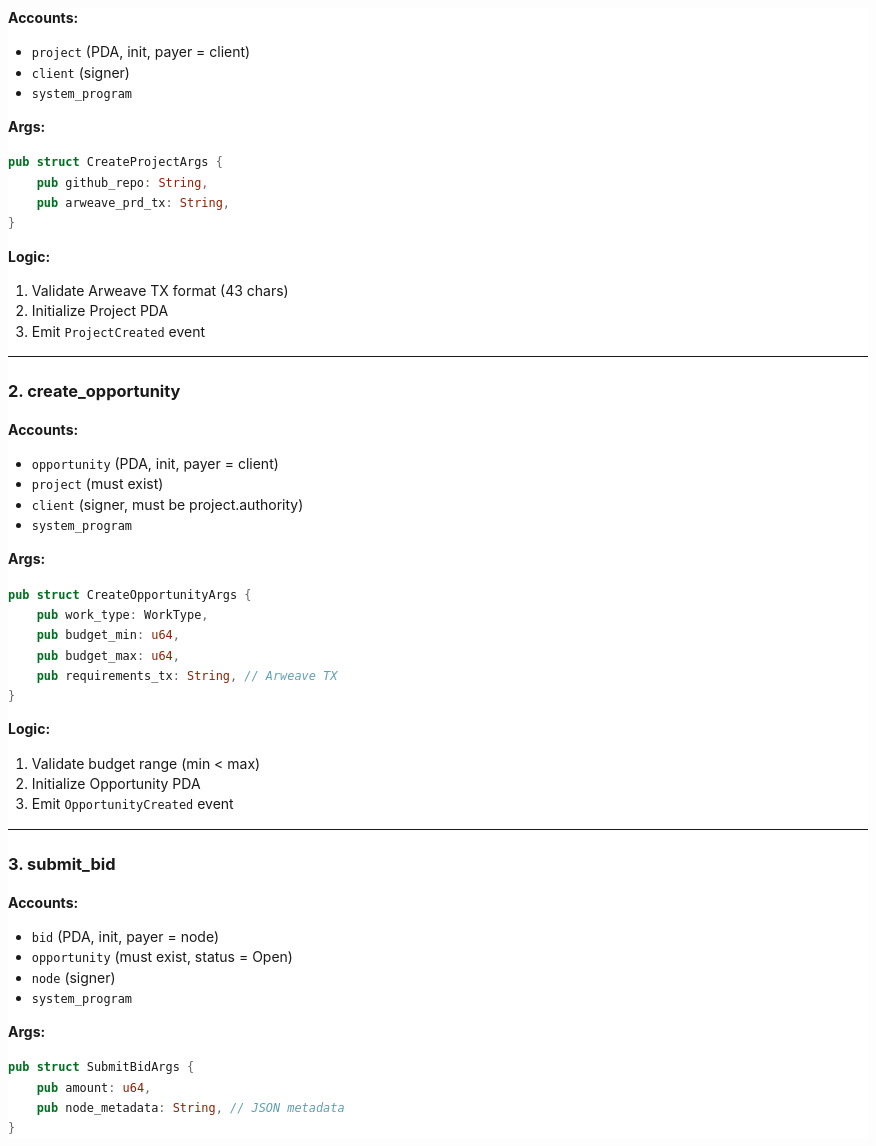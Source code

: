 **Accounts:**
- `project` (PDA, init, payer = client)
- `client` (signer)
- `system_program`

**Args:**
```rust
pub struct CreateProjectArgs {
    pub github_repo: String,
    pub arweave_prd_tx: String,
}
```

**Logic:**
1. Validate Arweave TX format (43 chars)
2. Initialize Project PDA
3. Emit `ProjectCreated` event

---

### 2. create_opportunity

**Accounts:**
- `opportunity` (PDA, init, payer = client)
- `project` (must exist)
- `client` (signer, must be project.authority)
- `system_program`

**Args:**
```rust
pub struct CreateOpportunityArgs {
    pub work_type: WorkType,
    pub budget_min: u64,
    pub budget_max: u64,
    pub requirements_tx: String, // Arweave TX
}
```

**Logic:**
1. Validate budget range (min < max)
2. Initialize Opportunity PDA
3. Emit `OpportunityCreated` event

---

### 3. submit_bid

**Accounts:**
- `bid` (PDA, init, payer = node)
- `opportunity` (must exist, status = Open)
- `node` (signer)
- `system_program`

**Args:**
```rust
pub struct SubmitBidArgs {
    pub amount: u64,
    pub node_metadata: String, // JSON metadata
}
```
